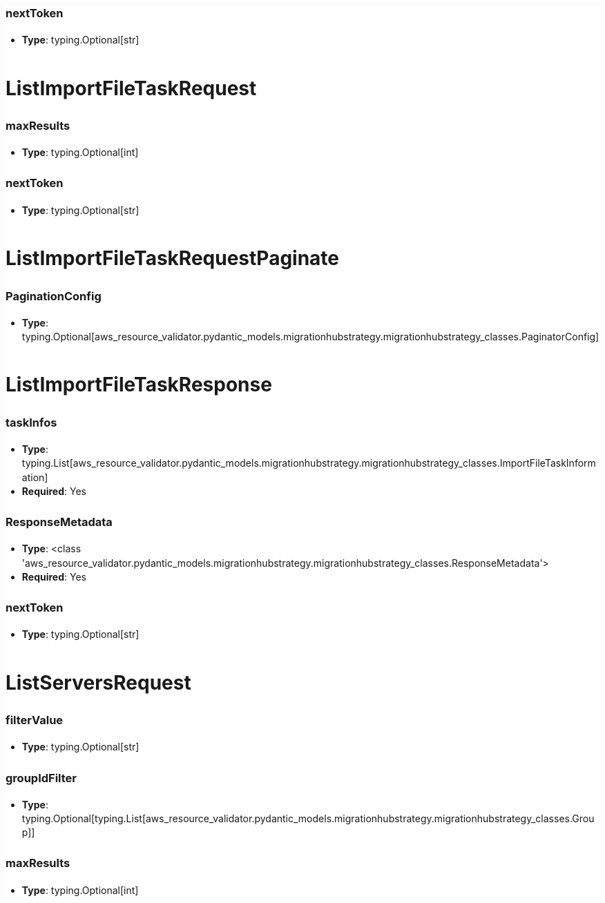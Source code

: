 ### nextToken
- **Type**: typing.Optional[str]


# ListImportFileTaskRequest

### maxResults
- **Type**: typing.Optional[int]

### nextToken
- **Type**: typing.Optional[str]


# ListImportFileTaskRequestPaginate

### PaginationConfig
- **Type**: typing.Optional[aws_resource_validator.pydantic_models.migrationhubstrategy.migrationhubstrategy_classes.PaginatorConfig]


# ListImportFileTaskResponse

### taskInfos
- **Type**: typing.List[aws_resource_validator.pydantic_models.migrationhubstrategy.migrationhubstrategy_classes.ImportFileTaskInformation]
- **Required**: Yes

### ResponseMetadata
- **Type**: <class 'aws_resource_validator.pydantic_models.migrationhubstrategy.migrationhubstrategy_classes.ResponseMetadata'>
- **Required**: Yes

### nextToken
- **Type**: typing.Optional[str]


# ListServersRequest

### filterValue
- **Type**: typing.Optional[str]

### groupIdFilter
- **Type**: typing.Optional[typing.List[aws_resource_validator.pydantic_models.migrationhubstrategy.migrationhubstrategy_classes.Group]]

### maxResults
- **Type**: typing.Optional[int]
